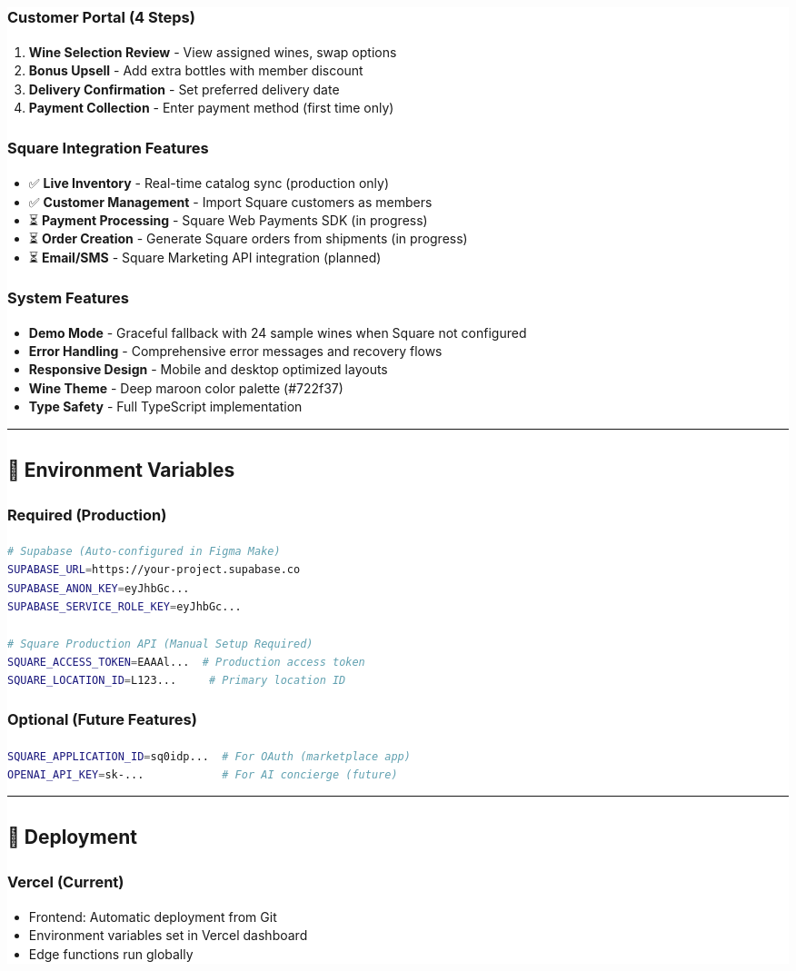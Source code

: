 ### Customer Portal (4 Steps)

1. **Wine Selection Review** - View assigned wines, swap options
2. **Bonus Upsell** - Add extra bottles with member discount
3. **Delivery Confirmation** - Set preferred delivery date
4. **Payment Collection** - Enter payment method (first time only)

### Square Integration Features

- ✅ **Live Inventory** - Real-time catalog sync (production only)
- ✅ **Customer Management** - Import Square customers as members
- ⏳ **Payment Processing** - Square Web Payments SDK (in progress)
- ⏳ **Order Creation** - Generate Square orders from shipments (in progress)
- ⏳ **Email/SMS** - Square Marketing API integration (planned)

### System Features

- **Demo Mode** - Graceful fallback with 24 sample wines when Square not configured
- **Error Handling** - Comprehensive error messages and recovery flows
- **Responsive Design** - Mobile and desktop optimized layouts
- **Wine Theme** - Deep maroon color palette (#722f37)
- **Type Safety** - Full TypeScript implementation

---

## 🔐 Environment Variables

### Required (Production)

```bash
# Supabase (Auto-configured in Figma Make)
SUPABASE_URL=https://your-project.supabase.co
SUPABASE_ANON_KEY=eyJhbGc...
SUPABASE_SERVICE_ROLE_KEY=eyJhbGc...

# Square Production API (Manual Setup Required)
SQUARE_ACCESS_TOKEN=EAAAl...  # Production access token
SQUARE_LOCATION_ID=L123...     # Primary location ID
```

### Optional (Future Features)

```bash
SQUARE_APPLICATION_ID=sq0idp...  # For OAuth (marketplace app)
OPENAI_API_KEY=sk-...            # For AI concierge (future)
```

---

## 🚢 Deployment

### Vercel (Current)
- Frontend: Automatic deployment from Git
- Environment variables set in Vercel dashboard
- Edge functions run globally
